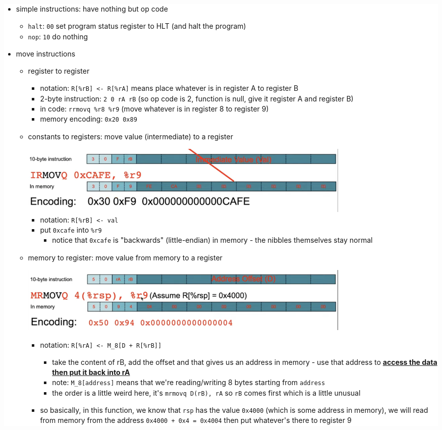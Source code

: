 - simple instructions: have nothing but op code

  - `halt`: `00` set program status register to HLT (and halt the program)
  - `nop`: `10` do nothing

- move instructions

  - register to register
    - notation: `R[%rB] <- R[%rA]` means place whatever is in register A to register B
    - 2-byte instruction: `2 0 rA rB` (so op code is 2, function is null, give it register A and register B)
    - in code: `rrmovq %r8 %r9` (move whatever is in register 8 to register 9)
    - memory encoding: `0x20 0x89` 

  - constants to registers: move value (intermediate) to a register

    <img src="pictures/image-20230909003429393.png" alt="image-20230909003429393" style="zoom:60%;" /> 

    - notation: `R[%rB] <- val`
    - put `0xcafe` into `%r9`
      - notice that `0xcafe` is "backwards" (little-endian) in memory - the nibbles themselves stay normal
  
  - memory to register: move value from memory to a register
  
    <img src="pictures/image-20230909003708146.png" alt="image-20230909003708146" style="zoom:60%;" />	
  
    - notation: `R[%rA] <- M_8[D + R[%rB]]`
  
      - take the content of rB, add the offset and that gives us an address in memory - use that address to **<u>access the data then put it back into rA</u>**
      - note: `M_8[address]` means that we're reading/writing 8 bytes starting from `address`
      - the order is a little weird here, it's `mrmovq D(rB), rA` so `rB` comes first which is a little unusual

    - so basically, in this function, we know that `rsp` has the value `0x4000` (which is some address in memory), we will read from memory from the address `0x4000 + 0x4 = 0x4004` then put whatever's there to register 9
